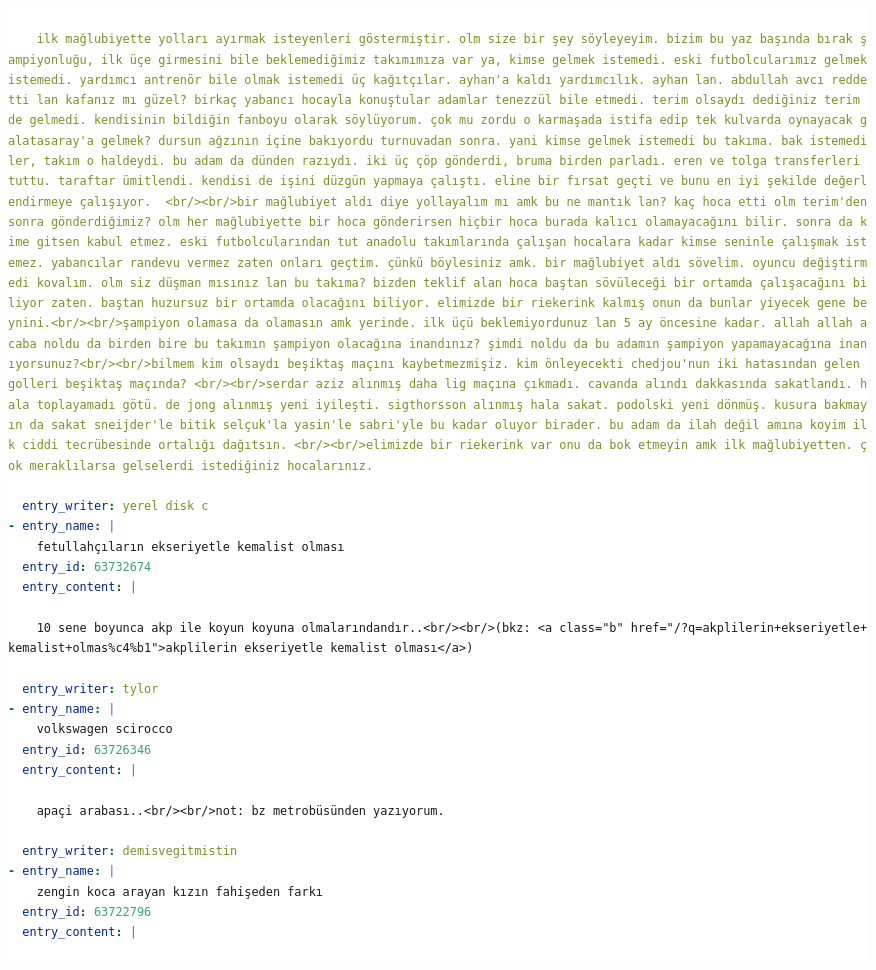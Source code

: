 ```yaml
    
    ilk mağlubiyette yolları ayırmak isteyenleri göstermiştir. olm size bir şey söyleyeyim. bizim bu yaz başında bırak şampiyonluğu, ilk üçe girmesini bile beklemediğimiz takımımıza var ya, kimse gelmek istemedi. eski futbolcularımız gelmek istemedi. yardımcı antrenör bile olmak istemedi üç kağıtçılar. ayhan'a kaldı yardımcılık. ayhan lan. abdullah avcı reddetti lan kafanız mı güzel? birkaç yabancı hocayla konuştular adamlar tenezzül bile etmedi. terim olsaydı dediğiniz terim de gelmedi. kendisinin bildiğin fanboyu olarak söylüyorum. çok mu zordu o karmaşada istifa edip tek kulvarda oynayacak galatasaray'a gelmek? dursun ağzının içine bakıyordu turnuvadan sonra. yani kimse gelmek istemedi bu takıma. bak istemediler, takım o haldeydi. bu adam da dünden razıydı. iki üç çöp gönderdi, bruma birden parladı. eren ve tolga transferleri tuttu. taraftar ümitlendi. kendisi de işini düzgün yapmaya çalıştı. eline bir fırsat geçti ve bunu en iyi şekilde değerlendirmeye çalışıyor.  <br/><br/>bir mağlubiyet aldı diye yollayalım mı amk bu ne mantık lan? kaç hoca etti olm terim'den sonra gönderdiğimiz? olm her mağlubiyette bir hoca gönderirsen hiçbir hoca burada kalıcı olamayacağını bilir. sonra da kime gitsen kabul etmez. eski futbolcularından tut anadolu takımlarında çalışan hocalara kadar kimse seninle çalışmak istemez. yabancılar randevu vermez zaten onları geçtim. çünkü böylesiniz amk. bir mağlubiyet aldı sövelim. oyuncu değiştirmedi kovalım. olm siz düşman mısınız lan bu takıma? bizden teklif alan hoca baştan sövüleceği bir ortamda çalışacağını biliyor zaten. baştan huzursuz bir ortamda olacağını biliyor. elimizde bir riekerink kalmış onun da bunlar yiyecek gene beynini.<br/><br/>şampiyon olamasa da olamasın amk yerinde. ilk üçü beklemiyordunuz lan 5 ay öncesine kadar. allah allah acaba noldu da birden bire bu takımın şampiyon olacağına inandınız? şimdi noldu da bu adamın şampiyon yapamayacağına inanıyorsunuz?<br/><br/>bilmem kim olsaydı beşiktaş maçını kaybetmezmişiz. kim önleyecekti chedjou'nun iki hatasından gelen golleri beşiktaş maçında? <br/><br/>serdar aziz alınmış daha lig maçına çıkmadı. cavanda alındı dakkasında sakatlandı. hala toplayamadı götü. de jong alınmış yeni iyileşti. sigthorsson alınmış hala sakat. podolski yeni dönmüş. kusura bakmayın da sakat sneijder'le bitik selçuk'la yasin'le sabri'yle bu kadar oluyor birader. bu adam da ilah değil amına koyim ilk ciddi tecrübesinde ortalığı dağıtsın. <br/><br/>elimizde bir riekerink var onu da bok etmeyin amk ilk mağlubiyetten. çok meraklılarsa gelselerdi istediğiniz hocalarınız.
   
  entry_writer: yerel disk c
- entry_name: |
    fetullahçıların ekseriyetle kemalist olması
  entry_id: 63732674
  entry_content: |
    
    10 sene boyunca akp ile koyun koyuna olmalarındandır..<br/><br/>(bkz: <a class="b" href="/?q=akplilerin+ekseriyetle+kemalist+olmas%c4%b1">akplilerin ekseriyetle kemalist olması</a>)
   
  entry_writer: tylor
- entry_name: |
    volkswagen scirocco
  entry_id: 63726346
  entry_content: |
    
    apaçi arabası..<br/><br/>not: bz metrobüsünden yazıyorum.
   
  entry_writer: demisvegitmistin
- entry_name: |
    zengin koca arayan kızın fahişeden farkı
  entry_id: 63722796
  entry_content: |
    
```